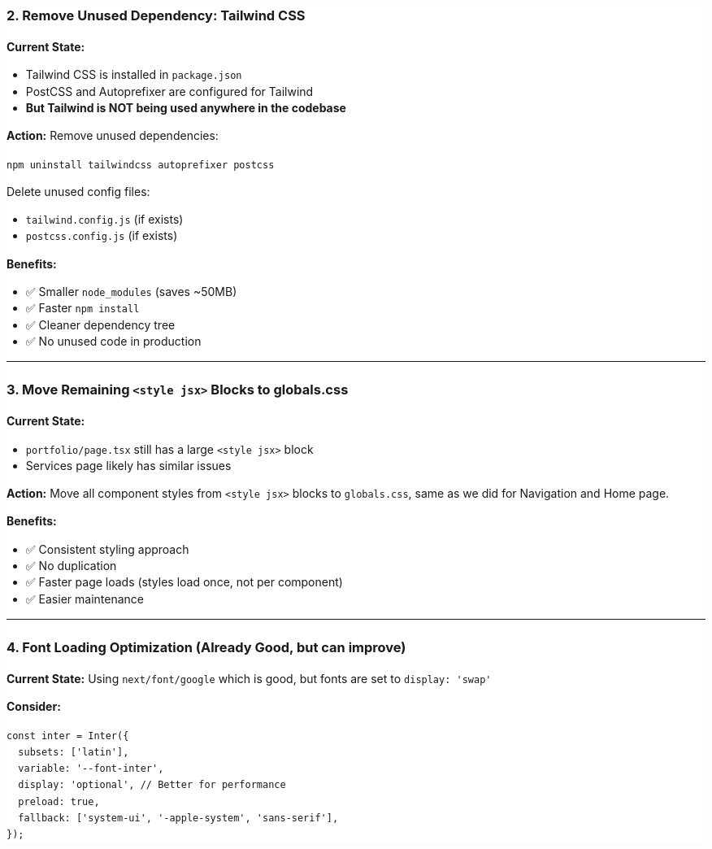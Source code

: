 
### 2. **Remove Unused Dependency: Tailwind CSS**

**Current State:**
- Tailwind CSS is installed in `package.json`
- PostCSS and Autoprefixer are configured for Tailwind
- **But Tailwind is NOT being used anywhere in the codebase**

**Action:**
Remove unused dependencies:
```bash
npm uninstall tailwindcss autoprefixer postcss
```

Delete unused config files:
- `tailwind.config.js` (if exists)
- `postcss.config.js` (if exists)

**Benefits:**
- ✅ Smaller `node_modules` (saves ~50MB)
- ✅ Faster `npm install`
- ✅ Cleaner dependency tree
- ✅ No unused code in production

---

### 3. **Move Remaining `<style jsx>` Blocks to globals.css**

**Current State:**
- `portfolio/page.tsx` still has a large `<style jsx>` block
- Services page likely has similar issues

**Action:**
Move all component styles from `<style jsx>` blocks to `globals.css`, same as we did for Navigation and Home page.

**Benefits:**
- ✅ Consistent styling approach
- ✅ No duplication
- ✅ Faster page loads (styles load once, not per component)
- ✅ Easier maintenance

---

### 4. **Font Loading Optimization** (Already Good, but can improve)

**Current State:**
Using `next/font/google` which is good, but fonts are set to `display: 'swap'`

**Consider:**
```tsx
const inter = Inter({ 
  subsets: ['latin'],
  variable: '--font-inter',
  display: 'optional', // Better for performance
  preload: true,
  fallback: ['system-ui', '-apple-system', 'sans-serif'],
});
```
